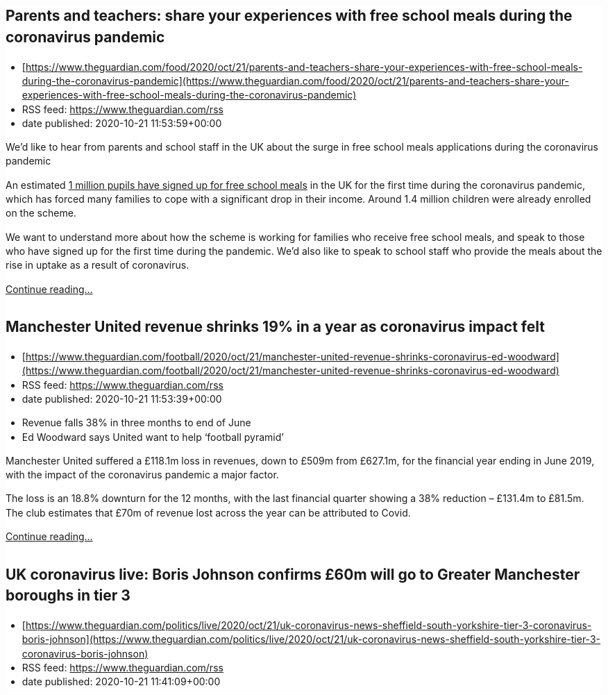 ## Parents and teachers: share your experiences with free school meals during the coronavirus pandemic
 - [https://www.theguardian.com/food/2020/oct/21/parents-and-teachers-share-your-experiences-with-free-school-meals-during-the-coronavirus-pandemic](https://www.theguardian.com/food/2020/oct/21/parents-and-teachers-share-your-experiences-with-free-school-meals-during-the-coronavirus-pandemic)
 - RSS feed: https://www.theguardian.com/rss
 - date published: 2020-10-21 11:53:59+00:00

<p>We’d like to hear from parents and school staff in the UK about the surge in free school meals applications during the coronavirus pandemic</p><p>An estimated <a href="https://www.theguardian.com/education/2020/oct/12/surge-in-number-of-uk-children-applying-for-free-school-meals">1 million pupils have signed up for free school meals</a> in the UK for the first time during the coronavirus pandemic, which has forced many families to cope with a significant drop in their income. Around 1.4 million children were already enrolled on the scheme.</p><p>We want to understand more about how the scheme is working for families who receive free school meals, and speak to those who have signed up for the first time during the pandemic. We’d also like to speak to school staff who provide the meals about the rise in uptake as a result of coronavirus.</p> <a href="https://www.theguardian.com/food/2020/oct/21/parents-and-teachers-share-your-experiences-with-free-school-meals-during-the-coronavirus-pandemic">Continue reading...</a>

## Manchester United revenue shrinks 19% in a year as coronavirus impact felt
 - [https://www.theguardian.com/football/2020/oct/21/manchester-united-revenue-shrinks-coronavirus-ed-woodward](https://www.theguardian.com/football/2020/oct/21/manchester-united-revenue-shrinks-coronavirus-ed-woodward)
 - RSS feed: https://www.theguardian.com/rss
 - date published: 2020-10-21 11:53:39+00:00

<ul><li>Revenue falls 38% in three months to end of June</li><li>Ed Woodward says United want to help ‘football pyramid’<br /></li></ul><p>Manchester United suffered a £118.1m loss in revenues, down to £509m from £627.1m, for the financial year ending in June 2019, with the impact of the coronavirus pandemic a major factor.</p><p>The loss is an 18.8% downturn for the 12 months, with the last financial quarter showing a 38% reduction – £131.4m to £81.5m. The club estimates that £70m of revenue lost across the year can be attributed to Covid.</p> <a href="https://www.theguardian.com/football/2020/oct/21/manchester-united-revenue-shrinks-coronavirus-ed-woodward">Continue reading...</a>

## UK coronavirus live: Boris Johnson confirms £60m will go to Greater Manchester boroughs in tier 3
 - [https://www.theguardian.com/politics/live/2020/oct/21/uk-coronavirus-news-sheffield-south-yorkshire-tier-3-coronavirus-boris-johnson](https://www.theguardian.com/politics/live/2020/oct/21/uk-coronavirus-news-sheffield-south-yorkshire-tier-3-coronavirus-boris-johnson)
 - RSS feed: https://www.theguardian.com/rss
 - date published: 2020-10-21 11:41:09+00:00

